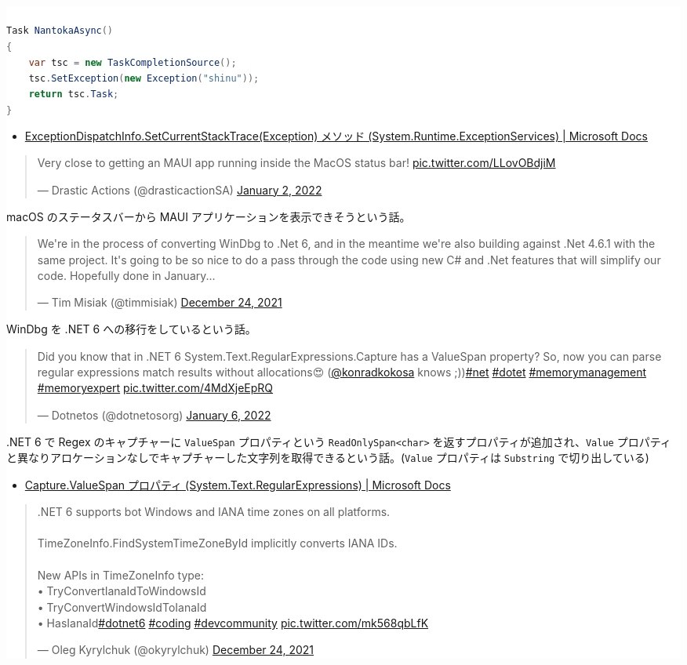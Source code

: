```csharp

Task NantokaAsync()
{
    var tsc = new TaskCompletionSource();
    tsc.SetException(new Exception("shinu"));
    return tsc.Task;
}
```

- [ExceptionDispatchInfo.SetCurrentStackTrace(Exception) メソッド (System.Runtime.ExceptionServices) | Microsoft Docs](https://docs.microsoft.com/ja-jp/dotnet/api/system.runtime.exceptionservices.exceptiondispatchinfo.setcurrentstacktrace?view=net-6.0)



<blockquote class="twitter-tweet"><p lang="en" dir="ltr">Very close to getting an MAUI app running inside the MacOS status bar! <a href="https://t.co/LLovOBdjiM">pic.twitter.com/LLovOBdjiM</a></p>&mdash; Drastic Actions (@drasticactionSA) <a href="https://twitter.com/drasticactionSA/status/1477513189872922625?ref_src=twsrc%5Etfw">January 2, 2022</a></blockquote>
<script async src="https://platform.twitter.com/widgets.js" charset="utf-8"></script>

macOS のステータスバーから MAUI アプリケーションを表示できそうという話。


<blockquote class="twitter-tweet"><p lang="en" dir="ltr">We&#39;re in the process of converting WinDbg to .Net 6, and in the meantime we&#39;re also building against .Net 4.6.1 with the same project. It&#39;s going to be so nice to do a pass through the code using new C# and .Net features that will simplify our code. Hopefully done in January...</p>&mdash; Tim Misiak (@timmisiak) <a href="https://twitter.com/timmisiak/status/1474506749839220736?ref_src=twsrc%5Etfw">December 24, 2021</a></blockquote>
<script async src="https://platform.twitter.com/widgets.js" charset="utf-8"></script>

WinDbg を .NET 6 への移行をしているという話。


<blockquote class="twitter-tweet"><p lang="en" dir="ltr">Did you know that in .NET 6 System.Text.RegularExpressions.Capture has a ValueSpan property? So, now you can parse regular expressions match results without allocations😍 (<a href="https://twitter.com/konradkokosa?ref_src=twsrc%5Etfw">@konradkokosa</a> knows ;))<a href="https://twitter.com/hashtag/net?src=hash&amp;ref_src=twsrc%5Etfw">#net</a> <a href="https://twitter.com/hashtag/dotet?src=hash&amp;ref_src=twsrc%5Etfw">#dotet</a> <a href="https://twitter.com/hashtag/memorymanagement?src=hash&amp;ref_src=twsrc%5Etfw">#memorymanagement</a> <a href="https://twitter.com/hashtag/memoryexpert?src=hash&amp;ref_src=twsrc%5Etfw">#memoryexpert</a> <a href="https://t.co/4MdXjeEpRQ">pic.twitter.com/4MdXjeEpRQ</a></p>&mdash; Dotnetos (@dotnetosorg) <a href="https://twitter.com/dotnetosorg/status/1479196214402990083?ref_src=twsrc%5Etfw">January 6, 2022</a></blockquote>
<script async src="https://platform.twitter.com/widgets.js" charset="utf-8"></script>

.NET 6 で Regex のキャプチャーに `ValueSpan` プロパティという `ReadOnlySpan<char>` を返すプロパティが追加され、`Value` プロパティと異なりアロケーションなしでキャプチャーした文字列を取得できるという話。(`Value` プロパティは `Substring` で切り出している)

- [Capture.ValueSpan プロパティ (System.Text.RegularExpressions) | Microsoft Docs](https://docs.microsoft.com/ja-jp/dotnet/api/system.text.regularexpressions.capture.valuespan?view=net-6.0#System_Text_RegularExpressions_Capture_ValueSpan)



<blockquote class="twitter-tweet"><p lang="en" dir="ltr">.NET 6 supports bot Windows and IANA time zones on all platforms.<br><br>TimeZoneInfo.FindSystemTimeZoneById implicitly converts IANA IDs.<br><br>New APIs in TimeZoneInfo type:<br>• TryConvertIanaIdToWindowsId<br>• TryConvertWindowsIdToIanaId<br>• HasIanaId<a href="https://twitter.com/hashtag/dotnet6?src=hash&amp;ref_src=twsrc%5Etfw">#dotnet6</a> <a href="https://twitter.com/hashtag/coding?src=hash&amp;ref_src=twsrc%5Etfw">#coding</a> <a href="https://twitter.com/hashtag/devcommunity?src=hash&amp;ref_src=twsrc%5Etfw">#devcommunity</a> <a href="https://t.co/mk568qbLfK">pic.twitter.com/mk568qbLfK</a></p>&mdash; Oleg Kyrylchuk (@okyrylchuk) <a href="https://twitter.com/okyrylchuk/status/1474405442612830212?ref_src=twsrc%5Etfw">December 24, 2021</a></blockquote>
<script async src="https://platform.twitter.com/widgets.js" charset="utf-8"></script>
